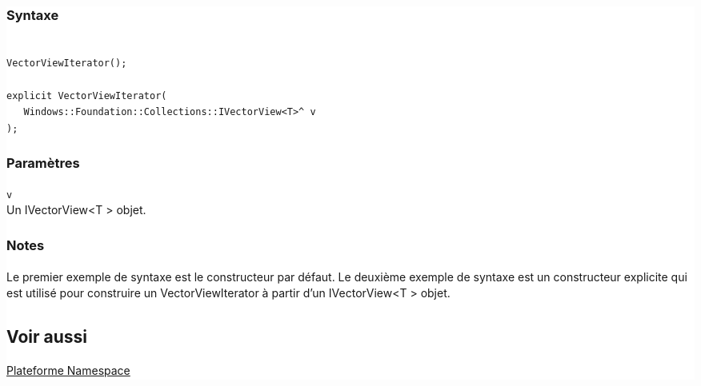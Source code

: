 ### <a name="syntax"></a>Syntaxe  
  
```  
  
VectorViewIterator();  
  
explicit VectorViewIterator(  
   Windows::Foundation::Collections::IVectorView<T>^ v  
);  
```  
  
### <a name="parameters"></a>Paramètres  
 `v`  
 Un IVectorView\<T > objet.  
  
### <a name="remarks"></a>Notes  
 Le premier exemple de syntaxe est le constructeur par défaut. Le deuxième exemple de syntaxe est un constructeur explicite qui est utilisé pour construire un VectorViewIterator à partir d’un IVectorView\<T > objet.  
  

  
## <a name="see-also"></a>Voir aussi  
 [Plateforme Namespace](platform-namespace-c-cx.md)